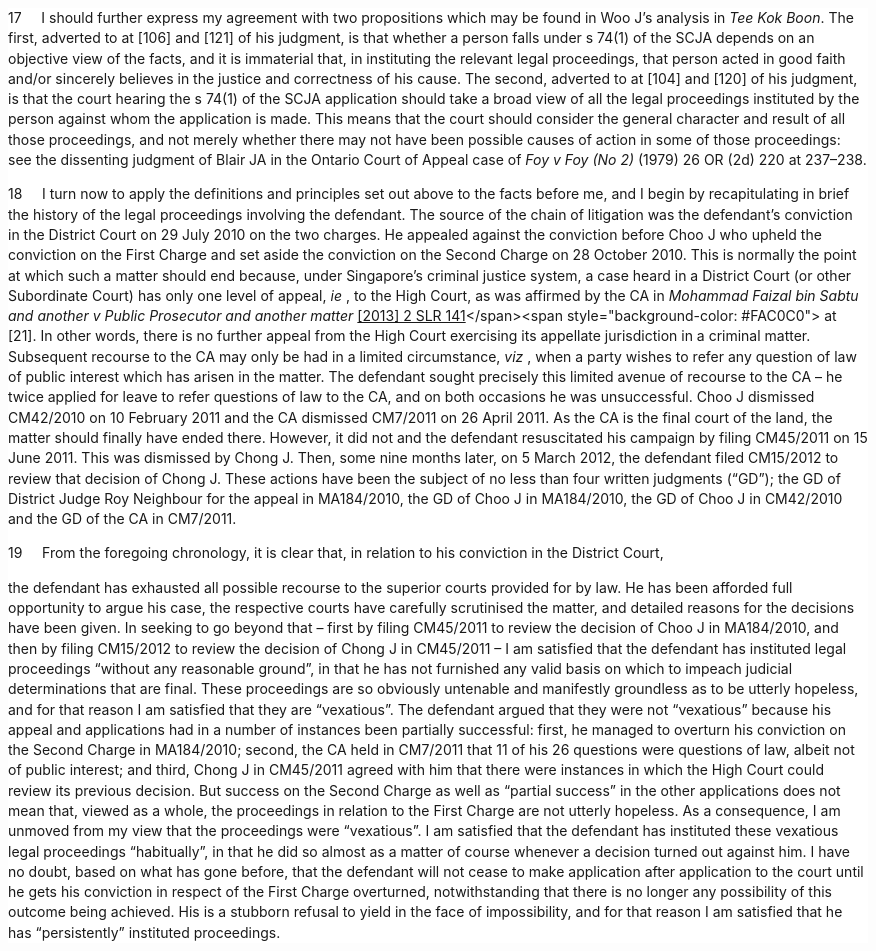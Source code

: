 17     I should further express my agreement with two propositions which may be found in Woo J’s analysis in _Tee Kok Boon_. The first, adverted to at [106] and [121] of his judgment, is that whether a person falls under s 74(1) of the SCJA depends on an objective view of the facts, and it is immaterial that, in instituting the relevant legal proceedings, that person acted in good faith and/or sincerely believes in the justice and correctness of his cause. The second, adverted to at [104] and [120] of his judgment, is that the court hearing the s 74(1) of the SCJA application should take a broad view of all the legal proceedings instituted by the person against whom the application is made. This means that the court should consider the general character and result of all those proceedings, and not merely whether there may not have been possible causes of action in some of those proceedings: see the dissenting judgment of Blair JA in the Ontario Court of Appeal case of _Foy v Foy (No 2)_ (1979) 26 OR (2d) 220 at 237–238. 

18     I turn now to apply the definitions and principles set out above to the facts before me, and I begin by recapitulating in brief the history of the legal proceedings involving the defendant. The source of the chain of litigation was the defendant’s conviction in the District Court on 29 July 2010 on the two charges. He appealed against the conviction before Choo J who upheld the conviction on the First Charge and set aside the conviction on the Second Charge on 28 October 2010. This is normally the point at which such a matter should end because, under Singapore’s criminal justice system, a case heard in a District Court (or other Subordinate Court) has only one level of appeal, _ie_ , to the High Court, as was affirmed by the CA in _Mohammad Faizal bin Sabtu and another v Public Prosecutor and another matter_ [[2013] 2 SLR 141]("https://www.open.gov.sg")</span><span style="background-color: #FAC0C0"> at [21]. In other words, there is no further appeal from the High Court exercising its appellate jurisdiction in a criminal matter. Subsequent recourse to the CA may only be had in a limited circumstance, _viz_ , when a party wishes to refer any question of law of public interest which has arisen in the matter. The defendant sought precisely this limited avenue of recourse to the CA – he twice applied for leave to refer questions of law to the CA, and on both occasions he was unsuccessful. Choo J dismissed CM42/2010 on 10 February 2011 and the CA dismissed CM7/2011 on 26 April 2011. As the CA is the final court of the land, the matter should finally have ended there. However, it did not and the defendant resuscitated his campaign by filing CM45/2011 on 15 June 2011. This was dismissed by Chong J. Then, some nine months later, on 5 March 2012, the defendant filed CM15/2012 to review that decision of Chong J. These actions have been the subject of no less than four written judgments (“GD”); the GD of District Judge Roy Neighbour for the appeal in MA184/2010, the GD of Choo J in MA184/2010, the GD of Choo J in CM42/2010 and the GD of the CA in CM7/2011. 

19     From the foregoing chronology, it is clear that, in relation to his conviction in the District Court, 


the defendant has exhausted all possible recourse to the superior courts provided for by law. He has been afforded full opportunity to argue his case, the respective courts have carefully scrutinised the matter, and detailed reasons for the decisions have been given. In seeking to go beyond that – first by filing CM45/2011 to review the decision of Choo J in MA184/2010, and then by filing CM15/2012 to review the decision of Chong J in CM45/2011 – I am satisfied that the defendant has instituted legal proceedings “without any reasonable ground”, in that he has not furnished any valid basis on which to impeach judicial determinations that are final. These proceedings are so obviously untenable and manifestly groundless as to be utterly hopeless, and for that reason I am satisfied that they are “vexatious”. The defendant argued that they were not “vexatious” because his appeal and applications had in a number of instances been partially successful: first, he managed to overturn his conviction on the Second Charge in MA184/2010; second, the CA held in CM7/2011 that 11 of his 26 questions were questions of law, albeit not of public interest; and third, Chong J in CM45/2011 agreed with him that there were instances in which the High Court could review its previous decision. But success on the Second Charge as well as “partial success” in the other applications does not mean that, viewed as a whole, the proceedings in relation to the First Charge are not utterly hopeless. As a consequence, I am unmoved from my view that the proceedings were “vexatious”. I am satisfied that the defendant has instituted these vexatious legal proceedings “habitually”, in that he did so almost as a matter of course whenever a decision turned out against him. I have no doubt, based on what has gone before, that the defendant will not cease to make application after application to the court until he gets his conviction in respect of the First Charge overturned, notwithstanding that there is no longer any possibility of this outcome being achieved. His is a stubborn refusal to yield in the face of impossibility, and for that reason I am satisfied that he has “persistently” instituted proceedings. 
